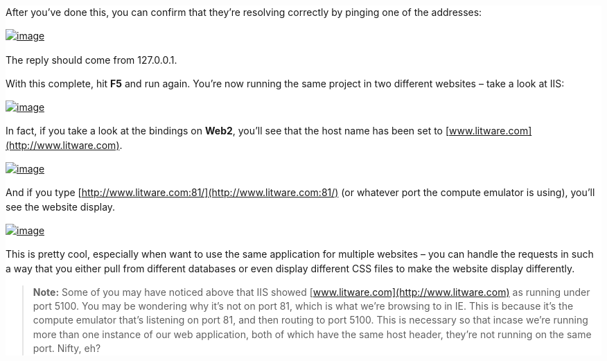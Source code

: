

After you’ve done this, you can confirm that they’re resolving correctly by pinging one of the addresses:





[![image](http://images.wadewegner.com/wordpress/2011/02/image_thumb3.png)](http://images.wadewegner.com/wordpress/2011/02/image3.png)





The reply should come from 127.0.0.1.





With this complete, hit **F5** and run again. You’re now running the same project in two different websites – take a look at IIS:





[![image](http://images.wadewegner.com/wordpress/2011/02/image_thumb4.png)](http://images.wadewegner.com/wordpress/2011/02/image4.png)





In fact, if you take a look at the bindings on **Web2**, you’ll see that the host name has been set to [www.litware.com](http://www.litware.com).





[![image](http://images.wadewegner.com/wordpress/2011/02/image_thumb5.png)](http://images.wadewegner.com/wordpress/2011/02/image5.png)





And if you type [http://www.litware.com:81/](http://www.litware.com:81/) (or whatever port the compute emulator is using), you’ll see the website display.





[![image](http://images.wadewegner.com/wordpress/2011/02/image_thumb6.png)](http://images.wadewegner.com/wordpress/2011/02/image6.png)





This is pretty cool, especially when want to use the same application for multiple websites – you can handle the requests in such a way that you either pull from different databases or even display different CSS files to make the website display differently.





> 
  
> 
> **Note:** Some of you may have noticed above that IIS showed [www.litware.com](http://www.litware.com) as running under port 5100. You may be wondering why it’s not on port 81, which is what we’re browsing to in IE. This is because it’s the compute emulator that’s listening on port 81, and then routing to port 5100. This is necessary so that incase we’re running more than one instance of our web application, both of which have the same host header, they’re not running on the same port. Nifty, eh?
> 
> 
